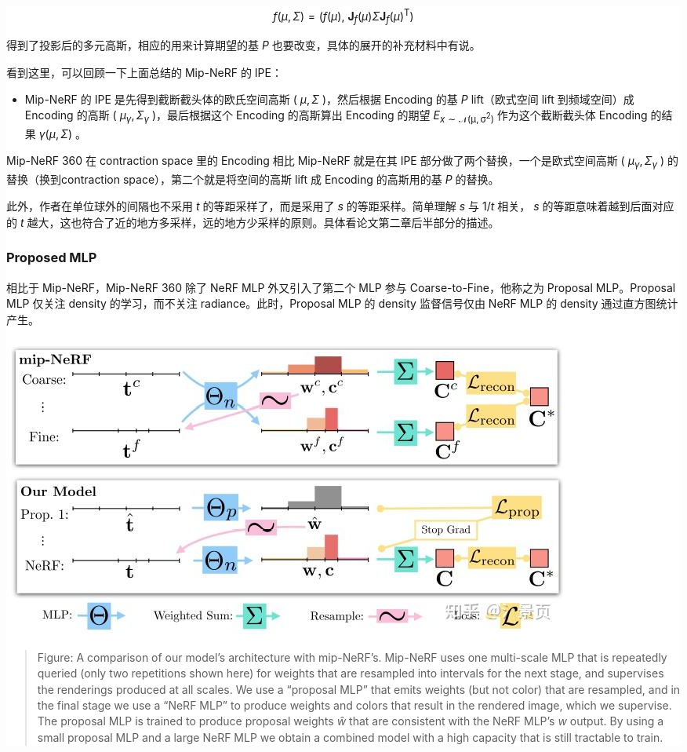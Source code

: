 $$ f(\mu, \Sigma) = ( f(\mu),\ \mathbf{J}_f(\mu) \Sigma \mathbf{J}_f(\mu)^\mathrm{T} ) $$

得到了投影后的多元高斯，相应的用来计算期望的基  $P$  也要改变，具体的展开的补充材料中有说。

看到这里，可以回顾一下上面总结的 Mip-NeRF 的 IPE： 

* Mip-NeRF 的 IPE 是先得到截断截头体的欧氏空间高斯 (  $\mu, \Sigma$  )，然后根据 Encoding 的基  $P$  lift（欧式空间 lift 到频域空间）成 Encoding 的高斯 (  $\mu_\gamma, \Sigma_\gamma$  )，最后根据这个 Encoding 的高斯算出 Encoding 的期望  $E_{x\sim \mathcal{N(\mu, \sigma^2)}}$  作为这个截断截头体 Encoding 的结果  $\gamma(\mu, \Sigma)$  。 


Mip-NeRF 360 在 contraction space 里的 Encoding 相比 Mip-NeRF 就是在其 IPE 部分做了两个替换，一个是欧式空间高斯 (  $\mu_\gamma, \Sigma_\gamma$ ) 的替换（换到contraction space），第二个就是将空间的高斯 lift 成 Encoding 的高斯用的基  $P$  的替换。

此外，作者在单位球外的间隔也不采用  $t$  的等距采样了，而是采用了  $s$  的等距采样。简单理解  $s$  与  $1/t$  相关，  $s$  的等距意味着越到后面对应的  $t$  越大，这也符合了近的地方多采样，远的地方少采样的原则。具体看论文第二章后半部分的描述。

### Proposed MLP

相比于 Mip-NeRF，Mip-NeRF 360 除了 NeRF MLP 外又引入了第二个 MLP 参与 Coarse-to-Fine，他称之为 Proposal MLP。Proposal MLP 仅关注 density 的学习，而不关注 radiance。此时，Proposal MLP 的 density 监督信号仅由 NeRF MLP 的 density 通过直方图统计产生。 

![](zhimg.com/v2-faf156126ad7e83bf862840dd102a315_r.jpg)

> Figure: A comparison of our model’s architecture with mip-NeRF’s. Mip-NeRF uses one multi-scale MLP that is repeatedly queried (only two repetitions shown here) for weights that are resampled into intervals for the next stage, and supervises the renderings produced at all scales. We use a “proposal MLP” that emits weights (but not color) that are resampled, and in the final stage we use a “NeRF MLP” to produce weights and colors that result in the rendered image, which we supervise. The proposal MLP is trained to produce proposal weights  $\hat{w}$  that are consistent with the NeRF MLP’s  $w$  output. By using a small proposal MLP and a large NeRF MLP we obtain a combined model with a high capacity that is still tractable to train.
